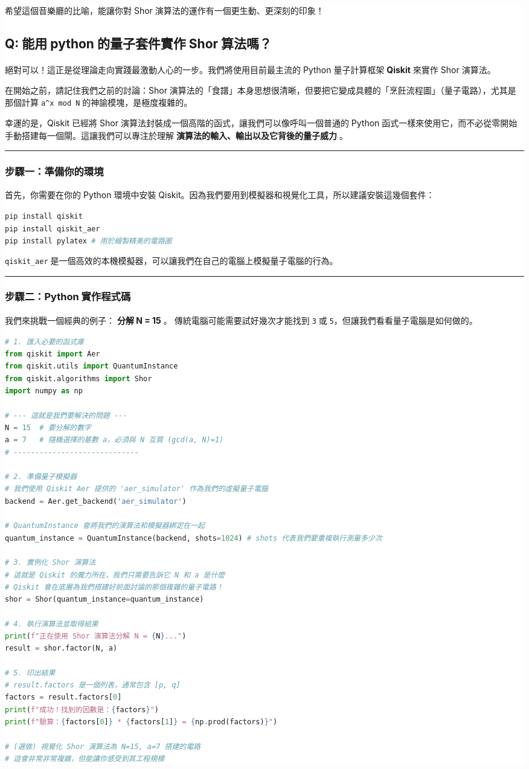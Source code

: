 希望這個音樂廳的比喻，能讓你對 Shor 演算法的運作有一個更生動、更深刻的印象！

## Q: 能用 python 的量子套件實作 Shor 算法嗎？

絕對可以！這正是從理論走向實踐最激動人心的一步。我們將使用目前最主流的 Python 量子計算框架  **Qiskit**  來實作 Shor 演算法。

在開始之前，請記住我們之前的討論：Shor 演算法的「食譜」本身思想很清晰，但要把它變成具體的「烹飪流程圖」（量子電路），尤其是那個計算 `a^x mod N` 的神諭模塊，是極度複雜的。

幸運的是，Qiskit 已經將 Shor 演算法封裝成一個高階的函式，讓我們可以像呼叫一個普通的 Python 函式一樣來使用它，而不必從零開始手動搭建每一個閘。這讓我們可以專注於理解 **演算法的輸入、輸出以及它背後的量子威力** 。

---

### 步驟一：準備你的環境

首先，你需要在你的 Python 環境中安裝 Qiskit。因為我們要用到模擬器和視覺化工具，所以建議安裝這幾個套件：

```bash
pip install qiskit
pip install qiskit_aer
pip install pylatex # 用於繪製精美的電路圖
```
`qiskit_aer` 是一個高效的本機模擬器，可以讓我們在自己的電腦上模擬量子電腦的行為。

---

### 步驟二：Python 實作程式碼

我們來挑戰一個經典的例子： **分解 N = 15** 。
傳統電腦可能需要試好幾次才能找到 `3` 或 `5`，但讓我們看看量子電腦是如何做的。

```python
# 1. 匯入必要的函式庫
from qiskit import Aer
from qiskit.utils import QuantumInstance
from qiskit.algorithms import Shor
import numpy as np

# --- 這就是我們要解決的問題 ---
N = 15  # 要分解的數字
a = 7   # 隨機選擇的基數 a，必須與 N 互質 (gcd(a, N)=1)
# -----------------------------

# 2. 準備量子模擬器
# 我們使用 Qiskit Aer 提供的 'aer_simulator' 作為我們的虛擬量子電腦
backend = Aer.get_backend('aer_simulator')

# QuantumInstance 會將我們的演算法和模擬器綁定在一起
quantum_instance = QuantumInstance(backend, shots=1024) # shots 代表我們要重複執行測量多少次

# 3. 實例化 Shor 演算法
# 這就是 Qiskit 的魔力所在，我們只需要告訴它 N 和 a 是什麼
# Qiskit 會在底層為我們搭建好前面討論的那個複雜的量子電路！
shor = Shor(quantum_instance=quantum_instance)

# 4. 執行演算法並取得結果
print(f"正在使用 Shor 演算法分解 N = {N}...")
result = shor.factor(N, a)

# 5. 印出結果
# result.factors 是一個列表，通常包含 [p, q]
factors = result.factors[0] 
print(f"成功！找到的因數是：{factors}")
print(f"驗算：{factors[0]} * {factors[1]} = {np.prod(factors)}")

# (選做) 視覺化 Shor 演算法為 N=15, a=7 搭建的電路
# 這會非常非常複雜，但能讓你感受到其工程規模
```